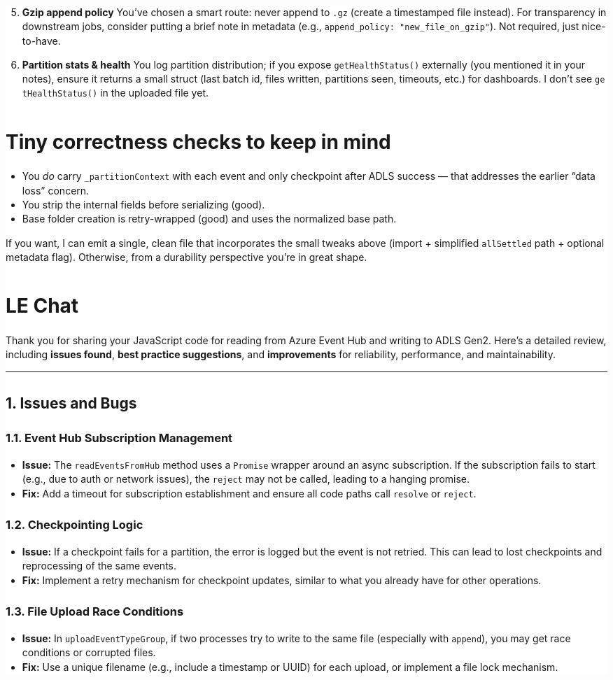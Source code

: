 5. **Gzip append policy**
   You’ve chosen a smart route: never append to `.gz` (create a timestamped file instead). For transparency in downstream jobs, consider putting a brief note in metadata (e.g., `append_policy: "new_file_on_gzip"`). Not required, just nice-to-have.&#x20;

6. **Partition stats & health**
   You log partition distribution; if you expose `getHealthStatus()` externally (you mentioned it in your notes), ensure it returns a small struct (last batch id, files written, partitions seen, timeouts, etc.) for dashboards. I don’t see `getHealthStatus()` in the uploaded file yet.

# Tiny correctness checks to keep in mind

* You *do* carry `_partitionContext` with each event and only checkpoint after ADLS success — that addresses the earlier “data loss” concern. &#x20;
* You strip the internal fields before serializing (good).&#x20;
* Base folder creation is retry-wrapped (good) and uses the normalized base path.&#x20;

If you want, I can emit a single, clean file that incorporates the small tweaks above (import + simplified `allSettled` path + optional metadata flag). Otherwise, from a durability perspective you’re in great shape.


# LE Chat


Thank you for sharing your JavaScript code for reading from Azure Event Hub and writing to ADLS Gen2. Here’s a detailed review, including **issues found**, **best practice suggestions**, and **improvements** for reliability, performance, and maintainability.

---

## **1. Issues and Bugs**

### **1.1. Event Hub Subscription Management**
- **Issue:** The `readEventsFromHub` method uses a `Promise` wrapper around an async subscription. If the subscription fails to start (e.g., due to auth or network issues), the `reject` may not be called, leading to a hanging promise.
- **Fix:** Add a timeout for subscription establishment and ensure all code paths call `resolve` or `reject`.

### **1.2. Checkpointing Logic**
- **Issue:** If a checkpoint fails for a partition, the error is logged but the event is not retried. This can lead to lost checkpoints and reprocessing of the same events.
- **Fix:** Implement a retry mechanism for checkpoint updates, similar to what you already have for other operations.

### **1.3. File Upload Race Conditions**
- **Issue:** In `uploadEventTypeGroup`, if two processes try to write to the same file (especially with `append`), you may get race conditions or corrupted files.
- **Fix:** Use a unique filename (e.g., include a timestamp or UUID) for each upload, or implement a file lock mechanism.
